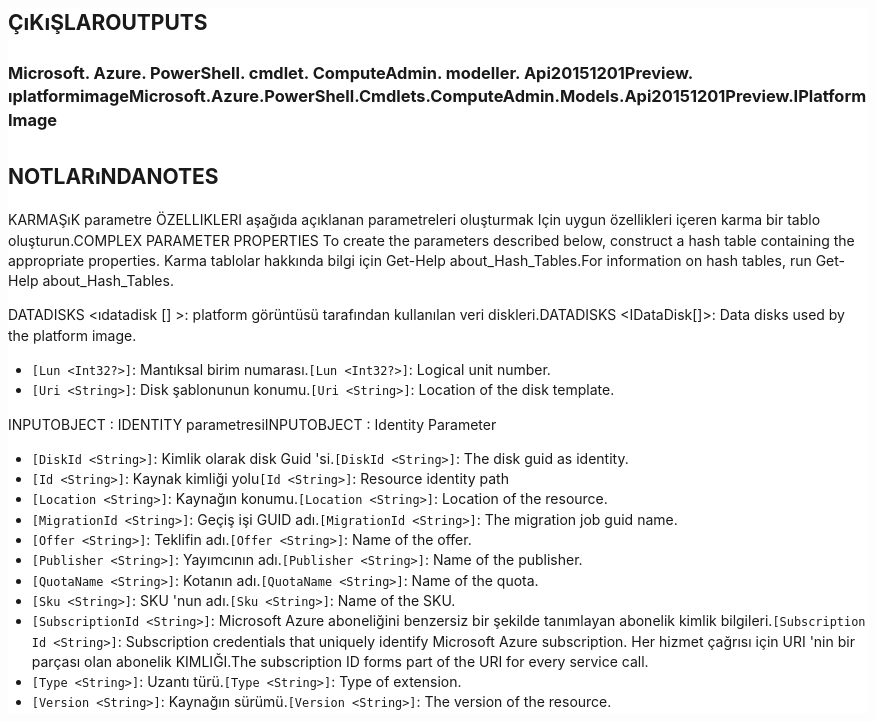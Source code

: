 ## <span data-ttu-id="023d7-162">ÇıKıŞLAR</span><span class="sxs-lookup"><span data-stu-id="023d7-162">OUTPUTS</span></span>

### <span data-ttu-id="023d7-163">Microsoft. Azure. PowerShell. cmdlet. ComputeAdmin. modeller. Api20151201Preview. ıplatformimage</span><span class="sxs-lookup"><span data-stu-id="023d7-163">Microsoft.Azure.PowerShell.Cmdlets.ComputeAdmin.Models.Api20151201Preview.IPlatformImage</span></span>



## <span data-ttu-id="023d7-164">NOTLARıNDA</span><span class="sxs-lookup"><span data-stu-id="023d7-164">NOTES</span></span>

<span data-ttu-id="023d7-165">KARMAŞıK parametre ÖZELLIKLERI aşağıda açıklanan parametreleri oluşturmak Için uygun özellikleri içeren karma bir tablo oluşturun.</span><span class="sxs-lookup"><span data-stu-id="023d7-165">COMPLEX PARAMETER PROPERTIES To create the parameters described below, construct a hash table containing the appropriate properties.</span></span> <span data-ttu-id="023d7-166">Karma tablolar hakkında bilgi için Get-Help about_Hash_Tables.</span><span class="sxs-lookup"><span data-stu-id="023d7-166">For information on hash tables, run Get-Help about_Hash_Tables.</span></span>

<span data-ttu-id="023d7-167">DATADISKS <ıdatadisk [] >: platform görüntüsü tarafından kullanılan veri diskleri.</span><span class="sxs-lookup"><span data-stu-id="023d7-167">DATADISKS <IDataDisk[]>: Data disks used by the platform image.</span></span>
  - <span data-ttu-id="023d7-168">`[Lun <Int32?>]`: Mantıksal birim numarası.</span><span class="sxs-lookup"><span data-stu-id="023d7-168">`[Lun <Int32?>]`: Logical unit number.</span></span>
  - <span data-ttu-id="023d7-169">`[Uri <String>]`: Disk şablonunun konumu.</span><span class="sxs-lookup"><span data-stu-id="023d7-169">`[Uri <String>]`: Location of the disk template.</span></span>

<span data-ttu-id="023d7-170">INPUTOBJECT <IComputeAdminIdentity> : IDENTITY parametresi</span><span class="sxs-lookup"><span data-stu-id="023d7-170">INPUTOBJECT <IComputeAdminIdentity>: Identity Parameter</span></span>
  - <span data-ttu-id="023d7-171">`[DiskId <String>]`: Kimlik olarak disk Guid 'si.</span><span class="sxs-lookup"><span data-stu-id="023d7-171">`[DiskId <String>]`: The disk guid as identity.</span></span>
  - <span data-ttu-id="023d7-172">`[Id <String>]`: Kaynak kimliği yolu</span><span class="sxs-lookup"><span data-stu-id="023d7-172">`[Id <String>]`: Resource identity path</span></span>
  - <span data-ttu-id="023d7-173">`[Location <String>]`: Kaynağın konumu.</span><span class="sxs-lookup"><span data-stu-id="023d7-173">`[Location <String>]`: Location of the resource.</span></span>
  - <span data-ttu-id="023d7-174">`[MigrationId <String>]`: Geçiş işi GUID adı.</span><span class="sxs-lookup"><span data-stu-id="023d7-174">`[MigrationId <String>]`: The migration job guid name.</span></span>
  - <span data-ttu-id="023d7-175">`[Offer <String>]`: Teklifin adı.</span><span class="sxs-lookup"><span data-stu-id="023d7-175">`[Offer <String>]`: Name of the offer.</span></span>
  - <span data-ttu-id="023d7-176">`[Publisher <String>]`: Yayımcının adı.</span><span class="sxs-lookup"><span data-stu-id="023d7-176">`[Publisher <String>]`: Name of the publisher.</span></span>
  - <span data-ttu-id="023d7-177">`[QuotaName <String>]`: Kotanın adı.</span><span class="sxs-lookup"><span data-stu-id="023d7-177">`[QuotaName <String>]`: Name of the quota.</span></span>
  - <span data-ttu-id="023d7-178">`[Sku <String>]`: SKU 'nun adı.</span><span class="sxs-lookup"><span data-stu-id="023d7-178">`[Sku <String>]`: Name of the SKU.</span></span>
  - <span data-ttu-id="023d7-179">`[SubscriptionId <String>]`: Microsoft Azure aboneliğini benzersiz bir şekilde tanımlayan abonelik kimlik bilgileri.</span><span class="sxs-lookup"><span data-stu-id="023d7-179">`[SubscriptionId <String>]`: Subscription credentials that uniquely identify Microsoft Azure subscription.</span></span> <span data-ttu-id="023d7-180">Her hizmet çağrısı için URI 'nin bir parçası olan abonelik KIMLIĞI.</span><span class="sxs-lookup"><span data-stu-id="023d7-180">The subscription ID forms part of the URI for every service call.</span></span>
  - <span data-ttu-id="023d7-181">`[Type <String>]`: Uzantı türü.</span><span class="sxs-lookup"><span data-stu-id="023d7-181">`[Type <String>]`: Type of extension.</span></span>
  - <span data-ttu-id="023d7-182">`[Version <String>]`: Kaynağın sürümü.</span><span class="sxs-lookup"><span data-stu-id="023d7-182">`[Version <String>]`: The version of the resource.</span></span>
